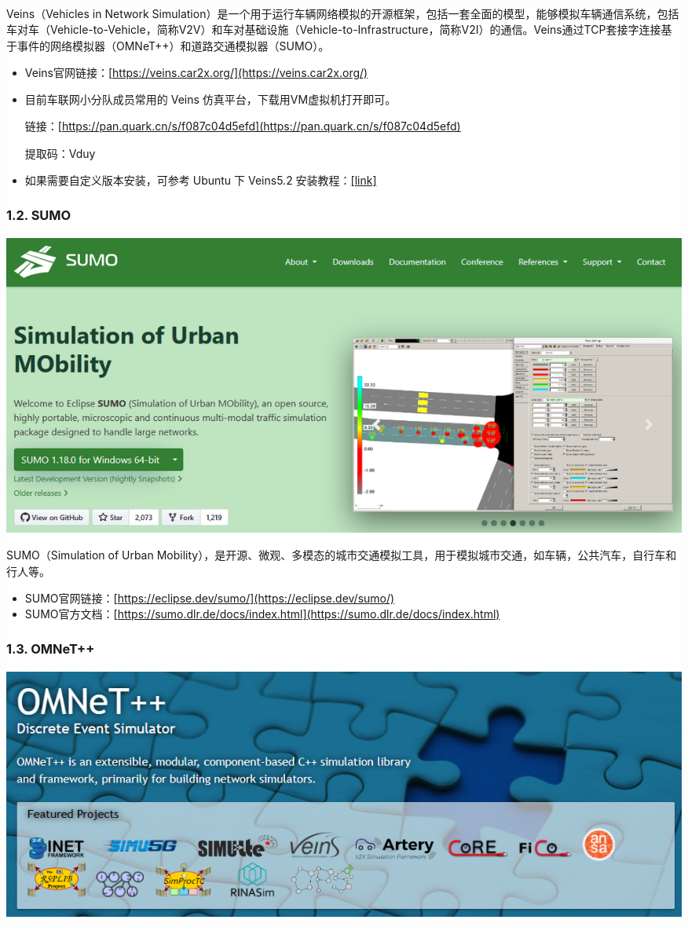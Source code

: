 Veins（Vehicles in Network Simulation）是一个用于运行车辆网络模拟的开源框架，包括一套全面的模型，能够模拟车辆通信系统，包括车对车（Vehicle-to-Vehicle，简称V2V）和车对基础设施（Vehicle-to-Infrastructure，简称V2I）的通信。Veins通过TCP套接字连接基于事件的网络模拟器（OMNeT++）和道路交通模拟器（SUMO）。

- Veins官网链接：[https://veins.car2x.org/](https://veins.car2x.org/)
- 目前车联网小分队成员常用的 Veins 仿真平台，下载用VM虚拟机打开即可。

  链接：[https://pan.quark.cn/s/f087c04d5efd](https://pan.quark.cn/s/f087c04d5efd)

  提取码：Vduy

- 如果需要自定义版本安装，可参考 Ubuntu 下 Veins5.2 安装教程：[[link]](https://github.com/Yrongovo/Veins5.2-Ubuntu18.04-Installation-Guide)


### 1.2. SUMO

![](./image/Veins/image10_SUMO_logo.jpg)

SUMO（Simulation of Urban Mobility），是开源、微观、多模态的城市交通模拟工具，用于模拟城市交通，如车辆，公共汽车，自行车和行人等。

- SUMO官网链接：[https://eclipse.dev/sumo/](https://eclipse.dev/sumo/)
- SUMO官方文档：[https://sumo.dlr.de/docs/index.html](https://sumo.dlr.de/docs/index.html)

### 1.3. OMNeT++

![](./image/Veins/image11_OMNeT_logo.jpg)
